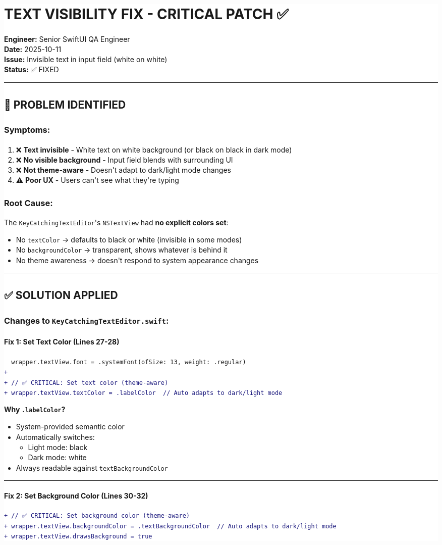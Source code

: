 # TEXT VISIBILITY FIX - CRITICAL PATCH ✅
**Engineer:** Senior SwiftUI QA Engineer  
**Date:** 2025-10-11  
**Issue:** Invisible text in input field (white on white)  
**Status:** ✅ FIXED

---

## 🐛 PROBLEM IDENTIFIED

### Symptoms:
1. ❌ **Text invisible** - White text on white background (or black on black in dark mode)
2. ❌ **No visible background** - Input field blends with surrounding UI
3. ❌ **Not theme-aware** - Doesn't adapt to dark/light mode changes
4. ⚠️ **Poor UX** - Users can't see what they're typing

### Root Cause:
The `KeyCatchingTextEditor`'s `NSTextView` had **no explicit colors set**:
- No `textColor` → defaults to black or white (invisible in some modes)
- No `backgroundColor` → transparent, shows whatever is behind it
- No theme awareness → doesn't respond to system appearance changes

---

## ✅ SOLUTION APPLIED

### Changes to `KeyCatchingTextEditor.swift`:

#### Fix 1: Set Text Color (Lines 27-28)
```diff
  wrapper.textView.font = .systemFont(ofSize: 13, weight: .regular)
+ 
+ // ✅ CRITICAL: Set text color (theme-aware)
+ wrapper.textView.textColor = .labelColor  // Auto adapts to dark/light mode
```

**Why `.labelColor`?**
- System-provided semantic color
- Automatically switches:
  - Light mode: black
  - Dark mode: white
- Always readable against `textBackgroundColor`

---

#### Fix 2: Set Background Color (Lines 30-32)
```diff
+ // ✅ CRITICAL: Set background color (theme-aware)
+ wrapper.textView.backgroundColor = .textBackgroundColor  // Auto adapts to dark/light mode
+ wrapper.textView.drawsBackground = true
```
